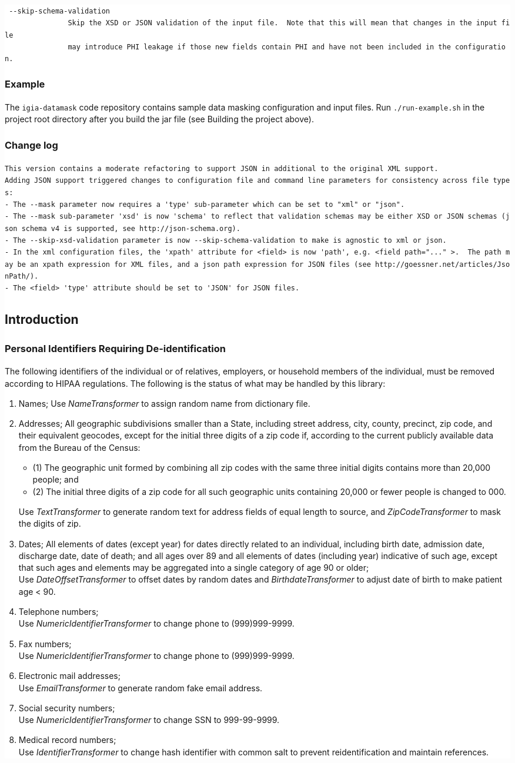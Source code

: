 	 --skip-schema-validation
	               Skip the XSD or JSON validation of the input file.  Note that this will mean that changes in the input file
	               may introduce PHI leakage if those new fields contain PHI and have not been included in the configuration.

### Example
The ```igia-datamask``` code repository contains sample data masking configuration and input files. Run ```./run-example.sh``` in the project root directory after you build the jar file (see Building the project above).

### Change log

	This version contains a moderate refactoring to support JSON in additional to the original XML support.
	Adding JSON support triggered changes to configuration file and command line parameters for consistency across file types:
	- The --mask parameter now requires a 'type' sub-parameter which can be set to "xml" or "json".
	- The --mask sub-parameter 'xsd' is now 'schema' to reflect that validation schemas may be either XSD or JSON schemas (json schema v4 is supported, see http://json-schema.org).
	- The --skip-xsd-validation parameter is now --skip-schema-validation to make is agnostic to xml or json.
	- In the xml configuration files, the 'xpath' attribute for <field> is now 'path', e.g. <field path="..." >.  The path may be an xpath expression for XML files, and a json path expression for JSON files (see http://goessner.net/articles/JsonPath/).
	- The <field> 'type' attribute should be set to 'JSON' for JSON files.

## Introduction

### Personal Identifiers Requiring De-identification
The following identifiers of the individual or of relatives, employers, or household members of the individual, must be removed according to HIPAA regulations. The following is the status of what may be handled by this library:

1. Names;
	Use *NameTransformer* to assign random name from dictionary file.
2. Addresses; All geographic subdivisions smaller than a State, including street address, city, county, precinct, zip code, and their equivalent geocodes, except for the initial three digits of a zip code if, according to the current publicly available data from the Bureau of the Census:
   * (1) The geographic unit formed by combining all zip codes with the same three initial digits contains more than 20,000 people; and
   * (2) The initial three digits of a zip code for all such geographic units containing 20,000 or fewer people is changed to 000.  

    Use *TextTransformer* to generate random text for address fields of equal length to source, and *ZipCodeTransformer* to mask the digits of zip.
3. Dates; All elements of dates (except year) for dates directly related to an individual, including birth date, admission date, discharge date, date of death; and all ages over 89 and all elements of dates (including year) indicative of such age, except that such ages and elements may be aggregated into a single category of age 90 or older;  
    Use *DateOffsetTransformer* to offset dates by random dates and *BirthdateTransformer* to adjust date of birth to make patient age < 90.
4. Telephone numbers;  
	Use *NumericIdentifierTransformer* to change phone to (999)999-9999.
5. Fax numbers;  
	Use *NumericIdentifierTransformer* to change phone to (999)999-9999.
6. Electronic mail addresses;  
	Use *EmailTransformer* to generate random fake email address.
7. Social security numbers;  
	Use *NumericIdentifierTransformer* to change SSN to 999-99-9999.
8. Medical record numbers;  
	Use *IdentifierTransformer* to change hash identifier with common salt to prevent reidentification and maintain references.
